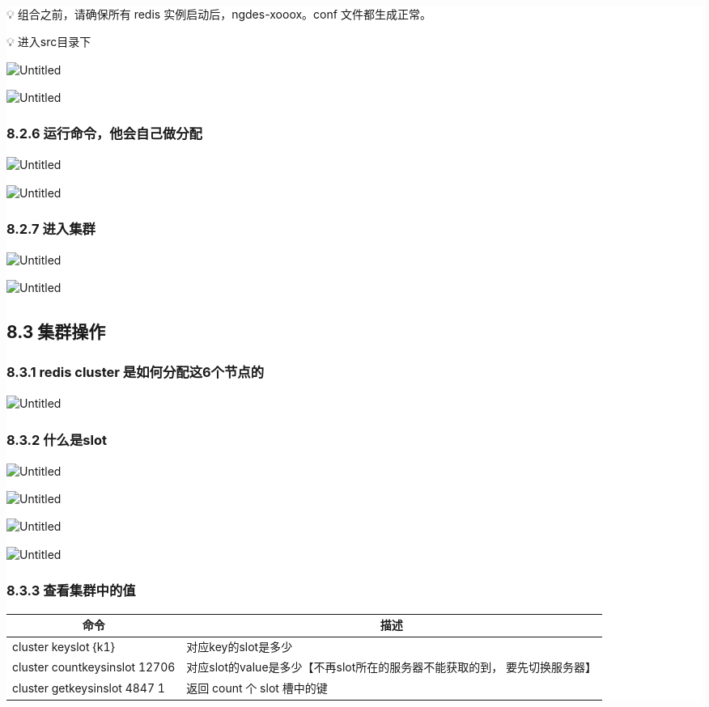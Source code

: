 💡 组合之前，请确保所有 redis 实例启动后，ngdes-xooox。conf 文件都生成正常。




💡 进入src目录下



![Untitled]( https://raw.githubusercontent.com/vayocc/vayo-docs-img/master/Redis6%E5%AD%A6%E4%B9%A0%E7%AC%94%E8%AE%B0-%E5%B0%9A%E7%A1%85%E8%B0%B7/Untitled_129.png)

![Untitled]( https://raw.githubusercontent.com/vayocc/vayo-docs-img/master/Redis6%E5%AD%A6%E4%B9%A0%E7%AC%94%E8%AE%B0-%E5%B0%9A%E7%A1%85%E8%B0%B7/Untitled_130.png)

### 8.2.6 运行命令，他会自己做分配

![Untitled]( https://raw.githubusercontent.com/vayocc/vayo-docs-img/master/Redis6%E5%AD%A6%E4%B9%A0%E7%AC%94%E8%AE%B0-%E5%B0%9A%E7%A1%85%E8%B0%B7/Untitled_131.png)

![Untitled]( https://raw.githubusercontent.com/vayocc/vayo-docs-img/master/Redis6%E5%AD%A6%E4%B9%A0%E7%AC%94%E8%AE%B0-%E5%B0%9A%E7%A1%85%E8%B0%B7/Untitled_132.png)

### 8.2.7 进入集群

![Untitled]( https://raw.githubusercontent.com/vayocc/vayo-docs-img/master/Redis6%E5%AD%A6%E4%B9%A0%E7%AC%94%E8%AE%B0-%E5%B0%9A%E7%A1%85%E8%B0%B7/Untitled_133.png)

![Untitled]( https://raw.githubusercontent.com/vayocc/vayo-docs-img/master/Redis6%E5%AD%A6%E4%B9%A0%E7%AC%94%E8%AE%B0-%E5%B0%9A%E7%A1%85%E8%B0%B7/Untitled_134.png)

## 8.3 集群操作

### 8.3.1 redis cluster 是如何分配这6个节点的

![Untitled]( https://raw.githubusercontent.com/vayocc/vayo-docs-img/master/Redis6%E5%AD%A6%E4%B9%A0%E7%AC%94%E8%AE%B0-%E5%B0%9A%E7%A1%85%E8%B0%B7/Untitled_135.png)

### 8.3.2 什么是slot

![Untitled]( https://raw.githubusercontent.com/vayocc/vayo-docs-img/master/Redis6%E5%AD%A6%E4%B9%A0%E7%AC%94%E8%AE%B0-%E5%B0%9A%E7%A1%85%E8%B0%B7/Untitled_136.png)

![Untitled]( https://raw.githubusercontent.com/vayocc/vayo-docs-img/master/Redis6%E5%AD%A6%E4%B9%A0%E7%AC%94%E8%AE%B0-%E5%B0%9A%E7%A1%85%E8%B0%B7/Untitled_137.png)

![Untitled]( https://raw.githubusercontent.com/vayocc/vayo-docs-img/master/Redis6%E5%AD%A6%E4%B9%A0%E7%AC%94%E8%AE%B0-%E5%B0%9A%E7%A1%85%E8%B0%B7/Untitled_138.png)

![Untitled]( https://raw.githubusercontent.com/vayocc/vayo-docs-img/master/Redis6%E5%AD%A6%E4%B9%A0%E7%AC%94%E8%AE%B0-%E5%B0%9A%E7%A1%85%E8%B0%B7/Untitled_139.png)

### 8.3.3 查看集群中的值

| 命令                            | 描述                                           |
|-------------------------------|----------------------------------------------|
| cluster keyslot {k1}          | 对应key的slot是多少                                |
| cluster countkeysinslot 12706 | 对应slot的value是多少【不再slot所在的服务器不能获取的到， 要先切换服务器】 |
| cluster getkeysinslot  4847 1 | 返回 count 个 slot 槽中的键                         |

